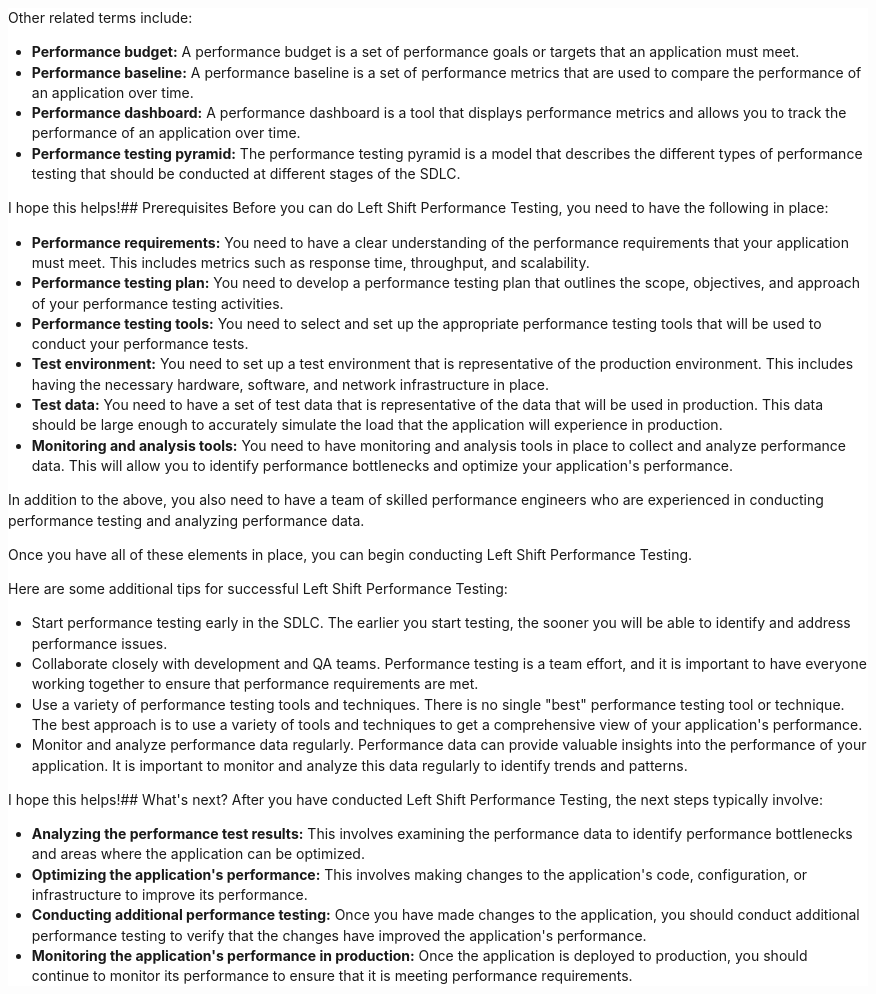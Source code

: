Other related terms include:

* **Performance budget:** A performance budget is a set of performance goals or targets that an application must meet.
* **Performance baseline:** A performance baseline is a set of performance metrics that are used to compare the performance of an application over time.
* **Performance dashboard:** A performance dashboard is a tool that displays performance metrics and allows you to track the performance of an application over time.
* **Performance testing pyramid:** The performance testing pyramid is a model that describes the different types of performance testing that should be conducted at different stages of the SDLC.

I hope this helps!## Prerequisites
Before you can do Left Shift Performance Testing, you need to have the following in place:

* **Performance requirements:** You need to have a clear understanding of the performance requirements that your application must meet. This includes metrics such as response time, throughput, and scalability.
* **Performance testing plan:** You need to develop a performance testing plan that outlines the scope, objectives, and approach of your performance testing activities.
* **Performance testing tools:** You need to select and set up the appropriate performance testing tools that will be used to conduct your performance tests.
* **Test environment:** You need to set up a test environment that is representative of the production environment. This includes having the necessary hardware, software, and network infrastructure in place.
* **Test data:** You need to have a set of test data that is representative of the data that will be used in production. This data should be large enough to accurately simulate the load that the application will experience in production.
* **Monitoring and analysis tools:** You need to have monitoring and analysis tools in place to collect and analyze performance data. This will allow you to identify performance bottlenecks and optimize your application's performance.

In addition to the above, you also need to have a team of skilled performance engineers who are experienced in conducting performance testing and analyzing performance data.

Once you have all of these elements in place, you can begin conducting Left Shift Performance Testing.

Here are some additional tips for successful Left Shift Performance Testing:

* Start performance testing early in the SDLC. The earlier you start testing, the sooner you will be able to identify and address performance issues.
* Collaborate closely with development and QA teams. Performance testing is a team effort, and it is important to have everyone working together to ensure that performance requirements are met.
* Use a variety of performance testing tools and techniques. There is no single "best" performance testing tool or technique. The best approach is to use a variety of tools and techniques to get a comprehensive view of your application's performance.
* Monitor and analyze performance data regularly. Performance data can provide valuable insights into the performance of your application. It is important to monitor and analyze this data regularly to identify trends and patterns.

I hope this helps!## What's next?
After you have conducted Left Shift Performance Testing, the next steps typically involve:

* **Analyzing the performance test results:** This involves examining the performance data to identify performance bottlenecks and areas where the application can be optimized.
* **Optimizing the application's performance:** This involves making changes to the application's code, configuration, or infrastructure to improve its performance.
* **Conducting additional performance testing:** Once you have made changes to the application, you should conduct additional performance testing to verify that the changes have improved the application's performance.
* **Monitoring the application's performance in production:** Once the application is deployed to production, you should continue to monitor its performance to ensure that it is meeting performance requirements.
